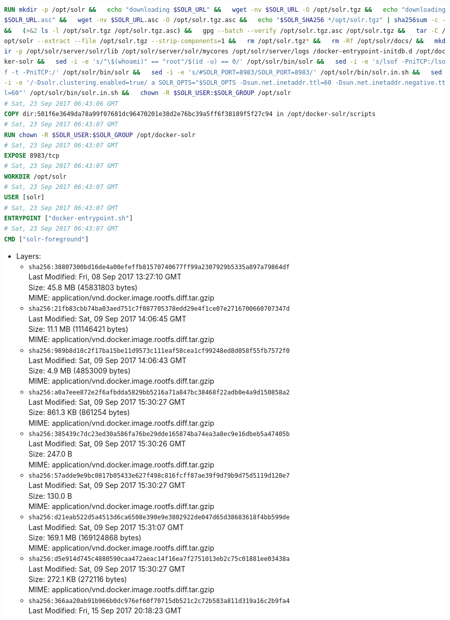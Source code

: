```dockerfile
RUN mkdir -p /opt/solr &&   echo "downloading $SOLR_URL" &&   wget -nv $SOLR_URL -O /opt/solr.tgz &&   echo "downloading $SOLR_URL.asc" &&   wget -nv $SOLR_URL.asc -O /opt/solr.tgz.asc &&   echo "$SOLR_SHA256 */opt/solr.tgz" | sha256sum -c - &&   (>&2 ls -l /opt/solr.tgz /opt/solr.tgz.asc) &&   gpg --batch --verify /opt/solr.tgz.asc /opt/solr.tgz &&   tar -C /opt/solr --extract --file /opt/solr.tgz --strip-components=1 &&   rm /opt/solr.tgz* &&   rm -Rf /opt/solr/docs/ &&   mkdir -p /opt/solr/server/solr/lib /opt/solr/server/solr/mycores /opt/solr/server/logs /docker-entrypoint-initdb.d /opt/docker-solr &&   sed -i -e 's/"\$(whoami)" == "root"/$(id -u) == 0/' /opt/solr/bin/solr &&   sed -i -e 's/lsof -PniTCP:/lsof -t -PniTCP:/' /opt/solr/bin/solr &&   sed -i -e 's/#SOLR_PORT=8983/SOLR_PORT=8983/' /opt/solr/bin/solr.in.sh &&   sed -i -e '/-Dsolr.clustering.enabled=true/ a SOLR_OPTS="$SOLR_OPTS -Dsun.net.inetaddr.ttl=60 -Dsun.net.inetaddr.negative.ttl=60"' /opt/solr/bin/solr.in.sh &&   chown -R $SOLR_USER:$SOLR_GROUP /opt/solr
# Sat, 23 Sep 2017 06:43:06 GMT
COPY dir:501f6e3649da78a99f07681dc96470201e38d2e76bc39a5ff6f38189f5f27c94 in /opt/docker-solr/scripts 
# Sat, 23 Sep 2017 06:43:07 GMT
RUN chown -R $SOLR_USER:$SOLR_GROUP /opt/docker-solr
# Sat, 23 Sep 2017 06:43:07 GMT
EXPOSE 8983/tcp
# Sat, 23 Sep 2017 06:43:07 GMT
WORKDIR /opt/solr
# Sat, 23 Sep 2017 06:43:07 GMT
USER [solr]
# Sat, 23 Sep 2017 06:43:07 GMT
ENTRYPOINT ["docker-entrypoint.sh"]
# Sat, 23 Sep 2017 06:43:07 GMT
CMD ["solr-foreground"]
```

-	Layers:
	-	`sha256:38807300bd16de4a00efeffb81570740677ff99a2307929b5335a897a79864df`  
		Last Modified: Fri, 08 Sep 2017 13:27:10 GMT  
		Size: 45.8 MB (45831803 bytes)  
		MIME: application/vnd.docker.image.rootfs.diff.tar.gzip
	-	`sha256:21fb83cbb74ba03aed751c7f087705378edd29e4f1ce07e2716700660707347d`  
		Last Modified: Sat, 09 Sep 2017 14:06:45 GMT  
		Size: 11.1 MB (11146421 bytes)  
		MIME: application/vnd.docker.image.rootfs.diff.tar.gzip
	-	`sha256:989b8d10c2f17ba15be11d9573c111eaf58cea1cf99248ed8d058f55fb7572f0`  
		Last Modified: Sat, 09 Sep 2017 14:06:43 GMT  
		Size: 4.9 MB (4853009 bytes)  
		MIME: application/vnd.docker.image.rootfs.diff.tar.gzip
	-	`sha256:a0a7eee872e2f6afbdda5829bb5216a71a847bc38468f22adb0e4a9d150858a2`  
		Last Modified: Sat, 09 Sep 2017 15:30:27 GMT  
		Size: 861.3 KB (861254 bytes)  
		MIME: application/vnd.docker.image.rootfs.diff.tar.gzip
	-	`sha256:385439c7dc23ed30a586fa76be29dde165874ba74ea3a8ec9e16dbeb5a47405b`  
		Last Modified: Sat, 09 Sep 2017 15:30:26 GMT  
		Size: 247.0 B  
		MIME: application/vnd.docker.image.rootfs.diff.tar.gzip
	-	`sha256:57adde9e9bc0817b05433e627f498c816fcff87ae39f9d79b9d75d5119d120e7`  
		Last Modified: Sat, 09 Sep 2017 15:30:27 GMT  
		Size: 130.0 B  
		MIME: application/vnd.docker.image.rootfs.diff.tar.gzip
	-	`sha256:d21eab522d5a4513d6ca6508e390e9e3802922de047d65d38683618f4bb599de`  
		Last Modified: Sat, 09 Sep 2017 15:31:07 GMT  
		Size: 169.1 MB (169124868 bytes)  
		MIME: application/vnd.docker.image.rootfs.diff.tar.gzip
	-	`sha256:d5e914d745c4880590caa472aeac14f16ea7f2751013eb2c75c01881ee03438a`  
		Last Modified: Sat, 09 Sep 2017 15:30:27 GMT  
		Size: 272.1 KB (272116 bytes)  
		MIME: application/vnd.docker.image.rootfs.diff.tar.gzip
	-	`sha256:366aa20ab91b966b0dc976ef60f70715db521c2c72b583a811d319a16c2b9fa4`  
		Last Modified: Fri, 15 Sep 2017 20:18:23 GMT  